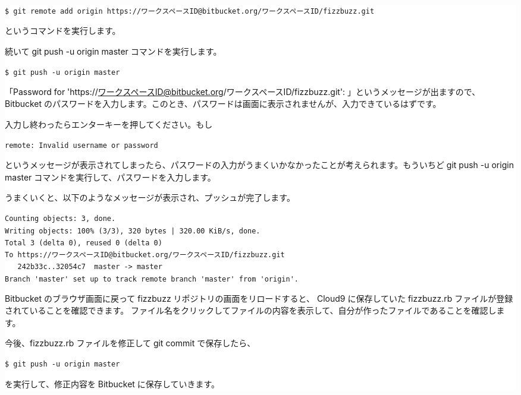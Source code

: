     $ git remote add origin https://ワークスペースID@bitbucket.org/ワークスペースID/fizzbuzz.git

というコマンドを実行します。

続いて git push -u origin master コマンドを実行します。

    $ git push -u origin master

「Password for 'https://ワークスペースID@bitbucket.org/ワークスペースID/fizzbuzz.git': 」というメッセージが出ますので、Bitbucket のパスワードを入力します。このとき、パスワードは画面に表示されませんが、入力できているはずです。

入力し終わったらエンターキーを押してください。もし

    remote: Invalid username or password

というメッセージが表示されてしまったら、パスワードの入力がうまくいかなかったことが考えられます。もういちど git push -u origin master コマンドを実行して、パスワードを入力します。


うまくいくと、以下のようなメッセージが表示され、プッシュが完了します。

    Counting objects: 3, done.
    Writing objects: 100% (3/3), 320 bytes | 320.00 KiB/s, done.
    Total 3 (delta 0), reused 0 (delta 0)
    To https://ワークスペースID@bitbucket.org/ワークスペースID/fizzbuzz.git
       242b33c..32054c7  master -> master
    Branch 'master' set up to track remote branch 'master' from 'origin'.

Bitbucket のブラウザ画面に戻って fizzbuzz リポジトリの画面をリロードすると、
Cloud9 に保存していた fizzbuzz.rb ファイルが登録されていることを確認できます。
ファイル名をクリックしてファイルの内容を表示して、自分が作ったファイルであることを確認します。

今後、fizzbuzz.rb ファイルを修正して git commit で保存したら、

    $ git push -u origin master

を実行して、修正内容を Bitbucket に保存していきます。
